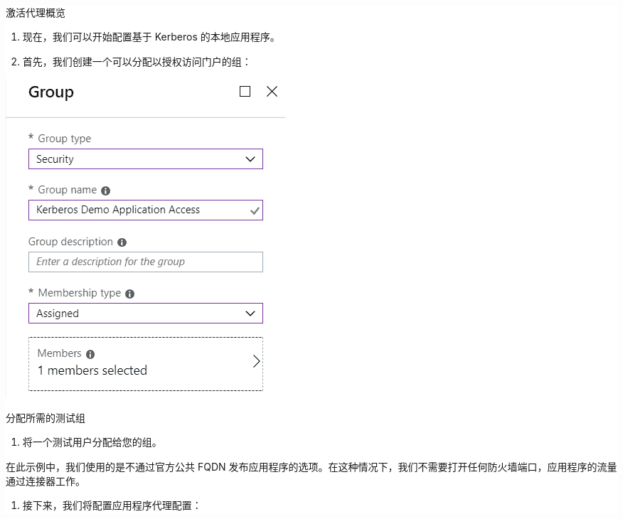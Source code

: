 激活代理概览

1.  现在，我们可以开始配置基于 Kerberos 的本地应用程序。

1.  首先，我们创建一个可以分配以授权访问门户的组：

![](img/51f587ac-d3f3-4a23-a1e6-35f0b04cf3c7.png)

分配所需的测试组

1.  将一个测试用户分配给您的组。

在此示例中，我们使用的是不通过官方公共 FQDN 发布应用程序的选项。在这种情况下，我们不需要打开任何防火墙端口，应用程序的流量通过连接器工作。

1.  接下来，我们将配置应用程序代理配置：
